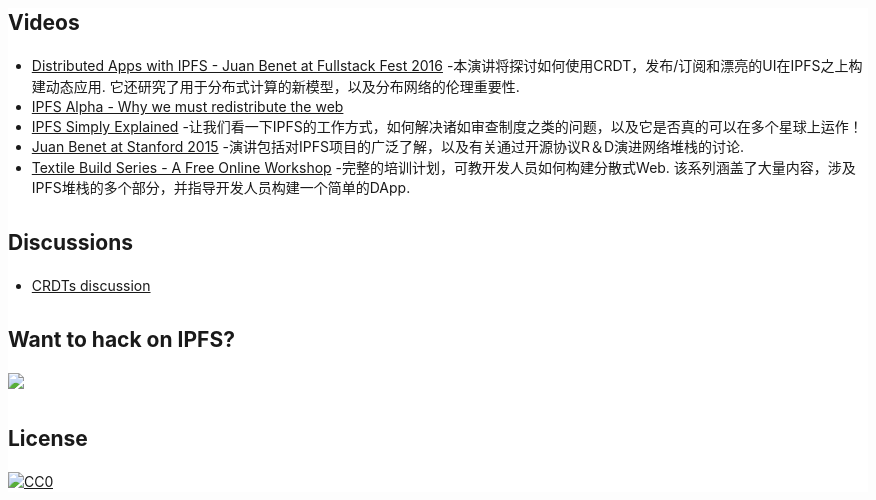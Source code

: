 ## Videos

- [Distributed Apps with IPFS - Juan Benet at Fullstack Fest 2016](https://www.youtube.com/watch?v=jONZtXMu03w)  -本演讲将探讨如何使用CRDT，发布/订阅和漂亮的UI在IPFS之上构建动态应用.  它还研究了用于分布式计算的新模型，以及分布网络的伦理重要性.
- [IPFS Alpha - Why we must redistribute the web](https://www.youtube.com/watch?v=skMTdSEaCtA) 
- [IPFS Simply Explained](https://www.youtube.com/watch?v=5Uj6uR3fp-U) -让我们看一下IPFS的工作方式，如何解决诸如审查制度之类的问题，以及它是否真的可以在多个星球上运作！
- [Juan Benet at Stanford 2015](https://www.youtube.com/watch?v=HUVmypx9HGI) -演讲包括对IPFS项目的广泛了解，以及有关通过开源协议R＆D演进网络堆栈的讨论.
- [Textile Build Series - A Free Online Workshop](https://www.youtube.com/playlist?list=PLC8CEtJ9shDznO1tpvGe--BVEWmCKY9_Z)  -完整的培训计划，可教开发人员如何构建分散式Web.  该系列涵盖了大量内容，涉及IPFS堆栈的多个部分，并指导开发人员构建一个简单的DApp.

## Discussions

* [CRDTs discussion](https://github.com/ipfs/notes/issues/23)

## Want to hack on IPFS?

[![](https://cdn.rawgit.com/jbenet/contribute-ipfs-gif/master/img/contribute.gif)](https://github.com/ipfs/community/blob/master/CONTRIBUTING.md)

## License

[![CC0](https://licensebuttons.net/p/zero/1.0/88x31.png)](https://creativecommons.org/publicdomain/zero/1.0/)
